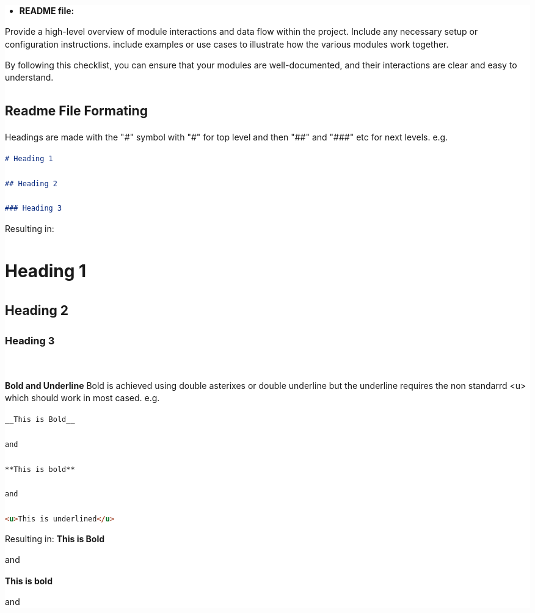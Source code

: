 * **README file:**

Provide a high-level overview of module interactions and data flow within the project.
Include any necessary setup or configuration instructions.
include examples or use cases to illustrate how the various modules work together.

By following this checklist, you can ensure that your modules are well-documented, and their interactions are clear and easy to understand.

## Readme File Formating

Headings are made with the "#" symbol with "#" for top level and then "##" and "###" etc for next levels. e.g.

```Markdown
# Heading 1

## Heading 2

### Heading 3
```
Resulting in:

# Heading 1

## Heading 2

### Heading 3

&nbsp; 

**Bold and __Underline__**  Bold is achieved using double asterixes or double underline but the underline requires the non standarrd \<u> which should work in most cased. e.g.

```Markdown
__This is Bold__ 

and 

**This is bold**

and

<u>This is underlined</u>
```

Resulting in:
__This is Bold__ 

and 

**This is bold**

and
